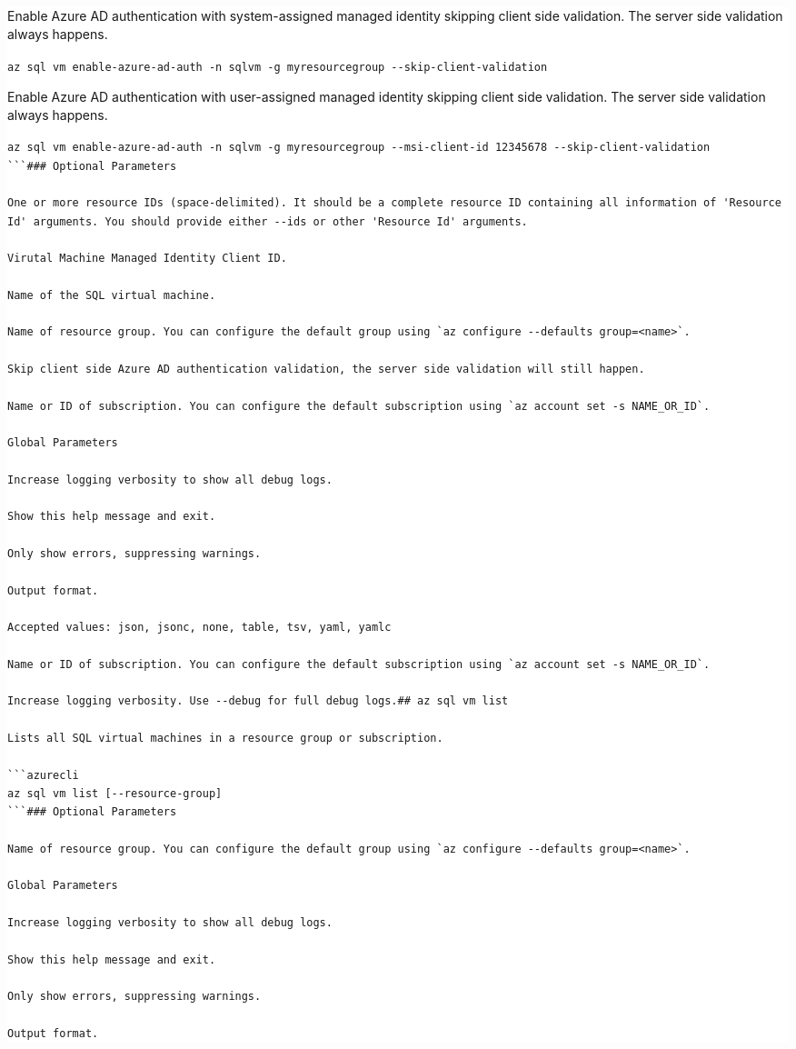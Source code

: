 Enable Azure AD authentication with system-assigned managed identity skipping client side validation. The server side validation always happens.

```azurecli
az sql vm enable-azure-ad-auth -n sqlvm -g myresourcegroup --skip-client-validation
```

Enable Azure AD authentication with user-assigned managed identity skipping client side validation. The server side validation always happens.

```azurecli
az sql vm enable-azure-ad-auth -n sqlvm -g myresourcegroup --msi-client-id 12345678 --skip-client-validation
```### Optional Parameters

One or more resource IDs (space-delimited). It should be a complete resource ID containing all information of 'Resource Id' arguments. You should provide either --ids or other 'Resource Id' arguments.

Virutal Machine Managed Identity Client ID.

Name of the SQL virtual machine.

Name of resource group. You can configure the default group using `az configure --defaults group=<name>`.

Skip client side Azure AD authentication validation, the server side validation will still happen.

Name or ID of subscription. You can configure the default subscription using `az account set -s NAME_OR_ID`.

Global Parameters

Increase logging verbosity to show all debug logs.

Show this help message and exit.

Only show errors, suppressing warnings.

Output format.

Accepted values: json, jsonc, none, table, tsv, yaml, yamlc

Name or ID of subscription. You can configure the default subscription using `az account set -s NAME_OR_ID`.

Increase logging verbosity. Use --debug for full debug logs.## az sql vm list

Lists all SQL virtual machines in a resource group or subscription.

```azurecli
az sql vm list [--resource-group]
```### Optional Parameters

Name of resource group. You can configure the default group using `az configure --defaults group=<name>`.

Global Parameters

Increase logging verbosity to show all debug logs.

Show this help message and exit.

Only show errors, suppressing warnings.

Output format.
```